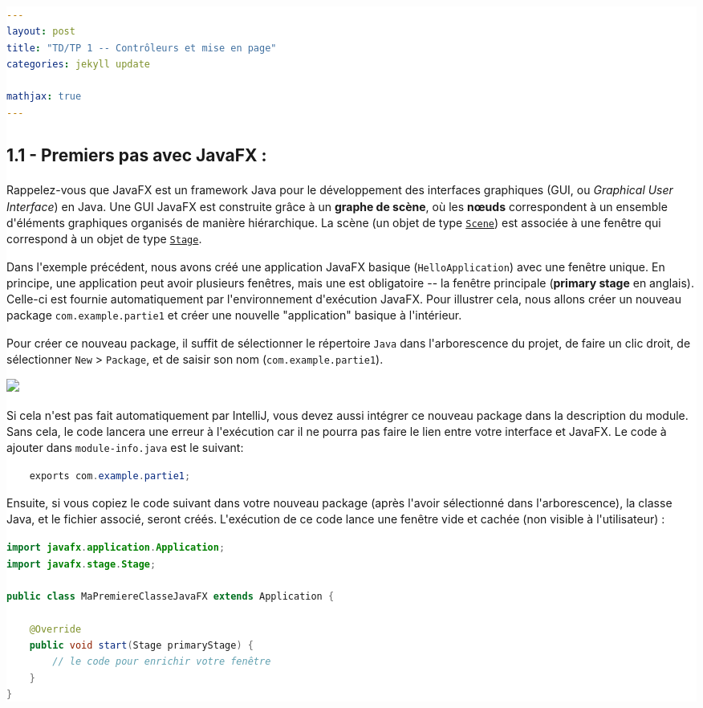 ```yaml
---
layout: post
title: "TD/TP 1 -- Contrôleurs et mise en page"
categories: jekyll update

mathjax: true
---
```



## 1.1 - Premiers pas avec JavaFX : 

Rappelez-vous que JavaFX est un framework Java pour le développement des interfaces graphiques (GUI, ou *Graphical User Interface*) en Java. Une GUI JavaFX est construite grâce à un **graphe de scène**, où les **nœuds** correspondent à un ensemble d'éléments graphiques organisés de manière hiérarchique. La scène (un objet de type [`Scene`](https://openjfx.io/javadoc/18/javafx.graphics/javafx/scene/Scene.html)) est associée à une fenêtre qui correspond à un objet de type [`Stage`](https://openjfx.io/javadoc/18/javafx.graphics/javafx/stage/Stage.html).

Dans l'exemple précédent, nous avons créé une application JavaFX basique (`HelloApplication`) avec une fenêtre unique. En principe, une application peut avoir plusieurs fenêtres, mais une est obligatoire -- la fenêtre principale (**primary stage** en anglais). Celle-ci est fournie automatiquement par l'environnement d'exécution JavaFX. Pour illustrer cela, nous allons créer un nouveau package `com.example.partie1` et créer une nouvelle "application" basique à l'intérieur. 

Pour créer ce nouveau package, il suffit de sélectionner le répertoire `Java` dans l'arborescence du projet, de faire un clic droit, de sélectionner `New` > `Package`, et de saisir son nom (`com.example.partie1`).  

![](img/newPackage.png)

Si cela n'est pas fait automatiquement par IntelliJ, vous devez aussi intégrer ce nouveau package dans la description du module. Sans cela, le code lancera une erreur à l'exécution car il ne pourra pas faire le lien entre votre interface et JavaFX. Le code à ajouter dans `module-info.java` est le suivant:

```java
    exports com.example.partie1;
```

 Ensuite, si vous copiez le code suivant dans votre nouveau package (après l'avoir sélectionné dans l'arborescence), la classe Java, et le fichier associé, seront créés. L'exécution de ce code lance une fenêtre vide et cachée (non visible à l'utilisateur) :

```java
import javafx.application.Application;
import javafx.stage.Stage;

public class MaPremiereClasseJavaFX extends Application {

    @Override
    public void start(Stage primaryStage) {
        // le code pour enrichir votre fenêtre
    }
}
```
